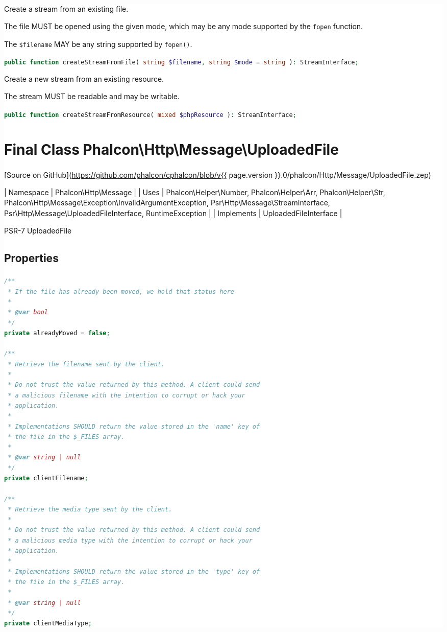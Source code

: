 Create a stream from an existing file.

The file MUST be opened using the given mode, which may be any mode
supported by the `fopen` function.

The `$filename` MAY be any string supported by `fopen()`.
```php
public function createStreamFromFile( string $filename, string $mode = string ): StreamInterface;
```

Create a new stream from an existing resource.

The stream MUST be readable and may be writable.
```php
public function createStreamFromResource( mixed $phpResource ): StreamInterface;
```



<h1 id="http-message-uploadedfile">Final Class Phalcon\Http\Message\UploadedFile</h1>

[Source on GitHub](https://github.com/phalcon/cphalcon/blob/v{{ page.version }}.0/phalcon/Http/Message/UploadedFile.zep)

| Namespace  | Phalcon\Http\Message |
| Uses       | Phalcon\Helper\Number, Phalcon\Helper\Arr, Phalcon\Helper\Str, Phalcon\Http\Message\Exception\InvalidArgumentException, Psr\Http\Message\StreamInterface, Psr\Http\Message\UploadedFileInterface, RuntimeException |
| Implements | UploadedFileInterface |

PSR-7 UploadedFile


## Properties
```php
/**
 * If the file has already been moved, we hold that status here
 *
 * @var bool
 */
private alreadyMoved = false;

/**
 * Retrieve the filename sent by the client.
 *
 * Do not trust the value returned by this method. A client could send
 * a malicious filename with the intention to corrupt or hack your
 * application.
 *
 * Implementations SHOULD return the value stored in the 'name' key of
 * the file in the $_FILES array.
 *
 * @var string | null
 */
private clientFilename;

/**
 * Retrieve the media type sent by the client.
 *
 * Do not trust the value returned by this method. A client could send
 * a malicious media type with the intention to corrupt or hack your
 * application.
 *
 * Implementations SHOULD return the value stored in the 'type' key of
 * the file in the $_FILES array.
 *
 * @var string | null
 */
private clientMediaType;
```